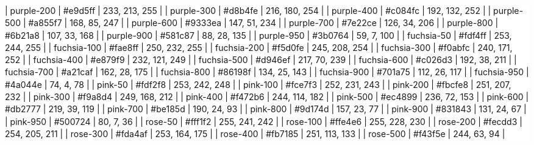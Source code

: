 | purple-200 | #e9d5ff | 233, 213, 255 |
| purple-300 | #d8b4fe | 216, 180, 254 |
| purple-400 | #c084fc | 192, 132, 252 |
| purple-500 | #a855f7 | 168, 85, 247 |
| purple-600 | #9333ea | 147, 51, 234 |
| purple-700 | #7e22ce | 126, 34, 206 |
| purple-800 | #6b21a8 | 107, 33, 168 |
| purple-900 | #581c87 | 88, 28, 135 |
| purple-950 | #3b0764 | 59, 7, 100 |
| fuchsia-50 | #fdf4ff | 253, 244, 255 |
| fuchsia-100 | #fae8ff | 250, 232, 255 |
| fuchsia-200 | #f5d0fe | 245, 208, 254 |
| fuchsia-300 | #f0abfc | 240, 171, 252 |
| fuchsia-400 | #e879f9 | 232, 121, 249 |
| fuchsia-500 | #d946ef | 217, 70, 239 |
| fuchsia-600 | #c026d3 | 192, 38, 211 |
| fuchsia-700 | #a21caf | 162, 28, 175 |
| fuchsia-800 | #86198f | 134, 25, 143 |
| fuchsia-900 | #701a75 | 112, 26, 117 |
| fuchsia-950 | #4a044e | 74, 4, 78 |
| pink-50 | #fdf2f8 | 253, 242, 248 |
| pink-100 | #fce7f3 | 252, 231, 243 |
| pink-200 | #fbcfe8 | 251, 207, 232 |
| pink-300 | #f9a8d4 | 249, 168, 212 |
| pink-400 | #f472b6 | 244, 114, 182 |
| pink-500 | #ec4899 | 236, 72, 153 |
| pink-600 | #db2777 | 219, 39, 119 |
| pink-700 | #be185d | 190, 24, 93 |
| pink-800 | #9d174d | 157, 23, 77 |
| pink-900 | #831843 | 131, 24, 67 |
| pink-950 | #500724 | 80, 7, 36 |
| rose-50 | #fff1f2 | 255, 241, 242 |
| rose-100 | #ffe4e6 | 255, 228, 230 |
| rose-200 | #fecdd3 | 254, 205, 211 |
| rose-300 | #fda4af | 253, 164, 175 |
| rose-400 | #fb7185 | 251, 113, 133 |
| rose-500 | #f43f5e | 244, 63, 94 |